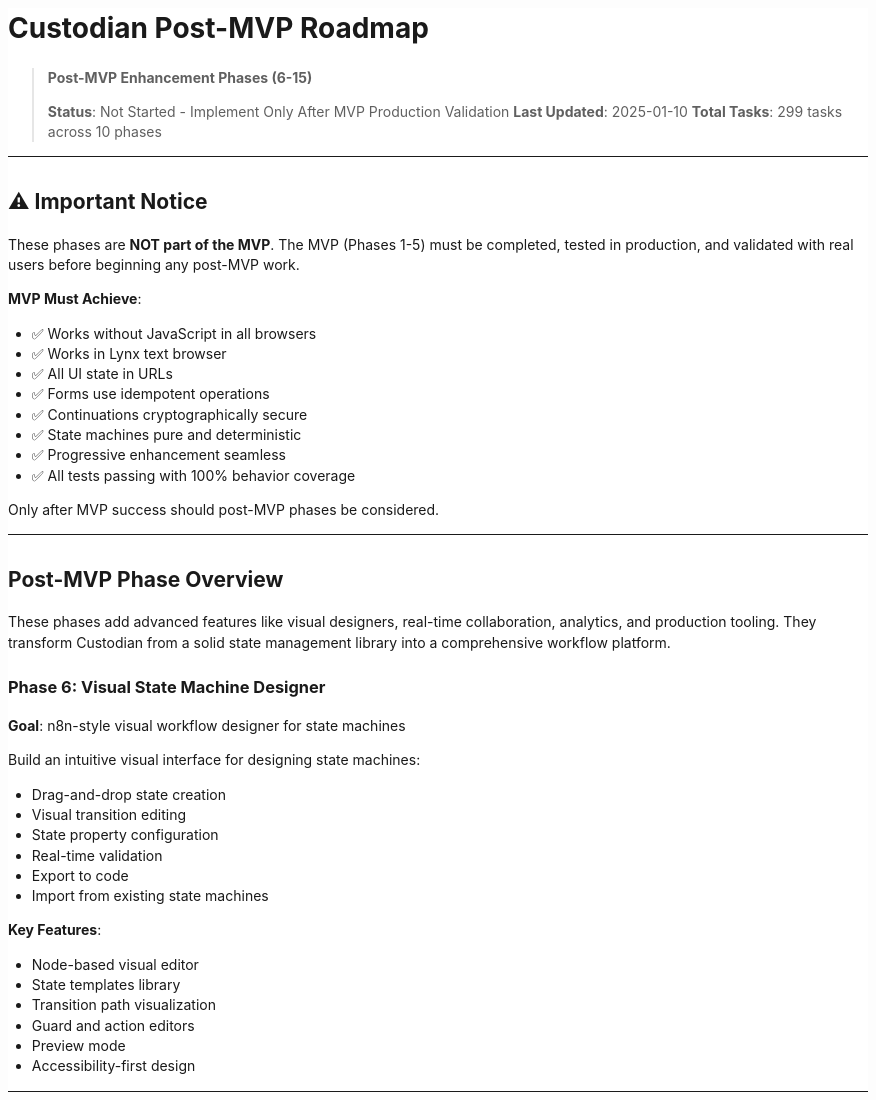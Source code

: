 # Custodian Post-MVP Roadmap

> **Post-MVP Enhancement Phases (6-15)**
>
> **Status**: Not Started - Implement Only After MVP Production Validation
> **Last Updated**: 2025-01-10
> **Total Tasks**: 299 tasks across 10 phases

---

## ⚠️ Important Notice

These phases are **NOT part of the MVP**. The MVP (Phases 1-5) must be completed, tested in production, and validated with real users before beginning any post-MVP work.

**MVP Must Achieve**:
- ✅ Works without JavaScript in all browsers
- ✅ Works in Lynx text browser  
- ✅ All UI state in URLs
- ✅ Forms use idempotent operations
- ✅ Continuations cryptographically secure
- ✅ State machines pure and deterministic
- ✅ Progressive enhancement seamless
- ✅ All tests passing with 100% behavior coverage

Only after MVP success should post-MVP phases be considered.

---

## Post-MVP Phase Overview

These phases add advanced features like visual designers, real-time collaboration, analytics, and production tooling. They transform Custodian from a solid state management library into a comprehensive workflow platform.

### Phase 6: Visual State Machine Designer

**Goal**: n8n-style visual workflow designer for state machines

Build an intuitive visual interface for designing state machines:
- Drag-and-drop state creation
- Visual transition editing
- State property configuration
- Real-time validation
- Export to code
- Import from existing state machines

**Key Features**:
- Node-based visual editor
- State templates library
- Transition path visualization
- Guard and action editors
- Preview mode
- Accessibility-first design

---